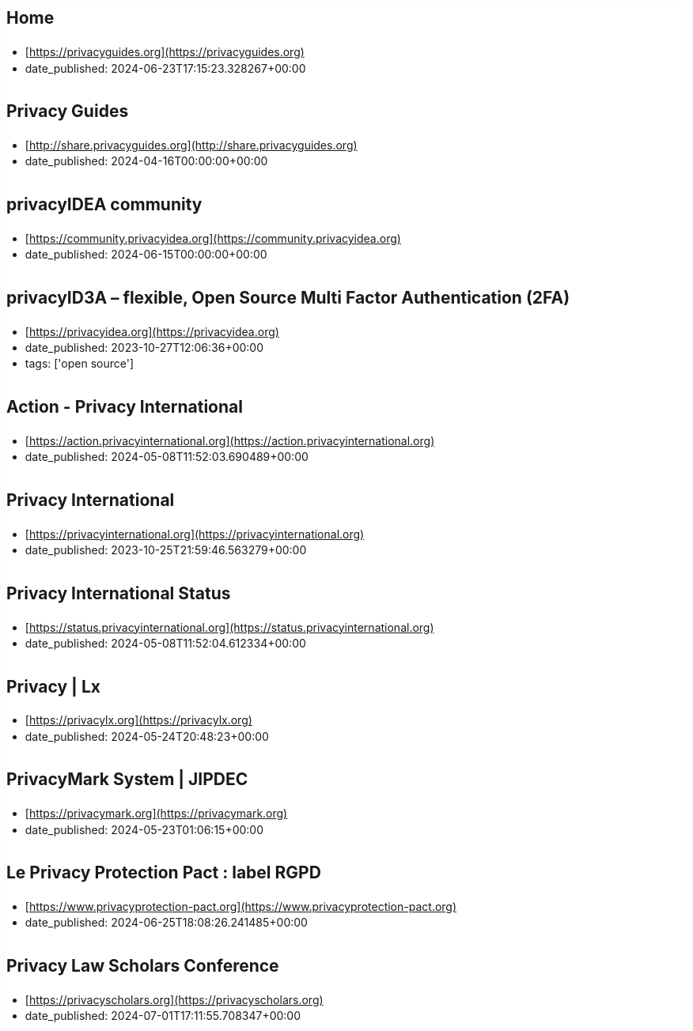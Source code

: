  ## Home
 - [https://privacyguides.org](https://privacyguides.org)
 - date_published: 2024-06-23T17:15:23.328267+00:00

 ## Privacy Guides
 - [http://share.privacyguides.org](http://share.privacyguides.org)
 - date_published: 2024-04-16T00:00:00+00:00

 ## privacyIDEA community
 - [https://community.privacyidea.org](https://community.privacyidea.org)
 - date_published: 2024-06-15T00:00:00+00:00

 ## privacyID3A – flexible, Open Source Multi Factor Authentication (2FA)
 - [https://privacyidea.org](https://privacyidea.org)
 - date_published: 2023-10-27T12:06:36+00:00
 - tags: ['open source']

 ## Action - Privacy International
 - [https://action.privacyinternational.org](https://action.privacyinternational.org)
 - date_published: 2024-05-08T11:52:03.690489+00:00

 ## Privacy International
 - [https://privacyinternational.org](https://privacyinternational.org)
 - date_published: 2023-10-25T21:59:46.563279+00:00

 ## Privacy International Status
 - [https://status.privacyinternational.org](https://status.privacyinternational.org)
 - date_published: 2024-05-08T11:52:04.612334+00:00

 ## Privacy | Lx
 - [https://privacylx.org](https://privacylx.org)
 - date_published: 2024-05-24T20:48:23+00:00

 ## PrivacyMark System |  JIPDEC
 - [https://privacymark.org](https://privacymark.org)
 - date_published: 2024-05-23T01:06:15+00:00

 ## Le Privacy Protection Pact : label RGPD
 - [https://www.privacyprotection-pact.org](https://www.privacyprotection-pact.org)
 - date_published: 2024-06-25T18:08:26.241485+00:00

 ## Privacy Law Scholars Conference
 - [https://privacyscholars.org](https://privacyscholars.org)
 - date_published: 2024-07-01T17:11:55.708347+00:00
